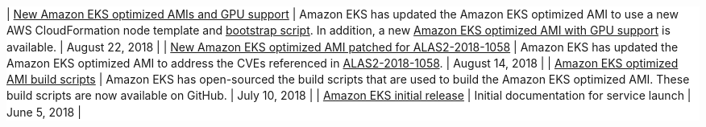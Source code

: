 | [New Amazon EKS optimized AMIs and GPU support](https://docs.aws.amazon.com/eks/latest/userguide/eks-optimized-ami.html) | Amazon EKS has updated the Amazon EKS optimized AMI to use a new AWS CloudFormation node template and [bootstrap script](https://github.com/awslabs/amazon-eks-ami/blob/master/files/bootstrap.sh)\. In addition, a new [Amazon EKS optimized AMI with GPU support](https://docs.aws.amazon.com/eks/latest/userguide/gpu-ami.html) is available\. | August 22, 2018 | 
| [New Amazon EKS optimized AMI patched for ALAS2\-2018\-1058](https://docs.aws.amazon.com/eks/latest/userguide/eks-optimized-ami.html) | Amazon EKS has updated the Amazon EKS optimized AMI to address the CVEs referenced in [ALAS2\-2018\-1058](https://alas.aws.amazon.com/AL2/ALAS-2018-1058.html)\. | August 14, 2018 | 
| [Amazon EKS optimized AMI build scripts](https://docs.aws.amazon.com/eks/latest/userguide/eks-optimized-ami.html) | Amazon EKS has open\-sourced the build scripts that are used to build the Amazon EKS optimized AMI\. These build scripts are now available on GitHub\.  | July 10, 2018 | 
| [Amazon EKS initial release](#doc-history) | Initial documentation for service launch | June 5, 2018 | 